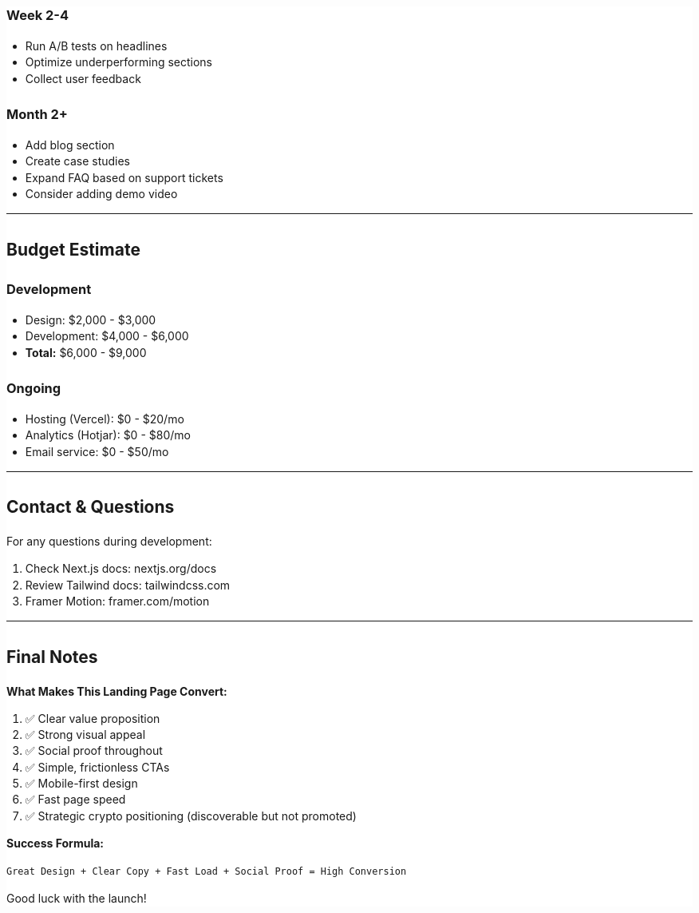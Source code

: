 ### Week 2-4
- Run A/B tests on headlines
- Optimize underperforming sections
- Collect user feedback

### Month 2+
- Add blog section
- Create case studies
- Expand FAQ based on support tickets
- Consider adding demo video

---

## Budget Estimate

### Development
- Design: $2,000 - $3,000
- Development: $4,000 - $6,000
- **Total:** $6,000 - $9,000

### Ongoing
- Hosting (Vercel): $0 - $20/mo
- Analytics (Hotjar): $0 - $80/mo
- Email service: $0 - $50/mo

---

## Contact & Questions

For any questions during development:
1. Check Next.js docs: nextjs.org/docs
2. Review Tailwind docs: tailwindcss.com
3. Framer Motion: framer.com/motion

---

## Final Notes

**What Makes This Landing Page Convert:**

1. ✅ Clear value proposition
2. ✅ Strong visual appeal
3. ✅ Social proof throughout
4. ✅ Simple, frictionless CTAs
5. ✅ Mobile-first design
6. ✅ Fast page speed
7. ✅ Strategic crypto positioning (discoverable but not promoted)

**Success Formula:**
```
Great Design + Clear Copy + Fast Load + Social Proof = High Conversion
```

Good luck with the launch!
